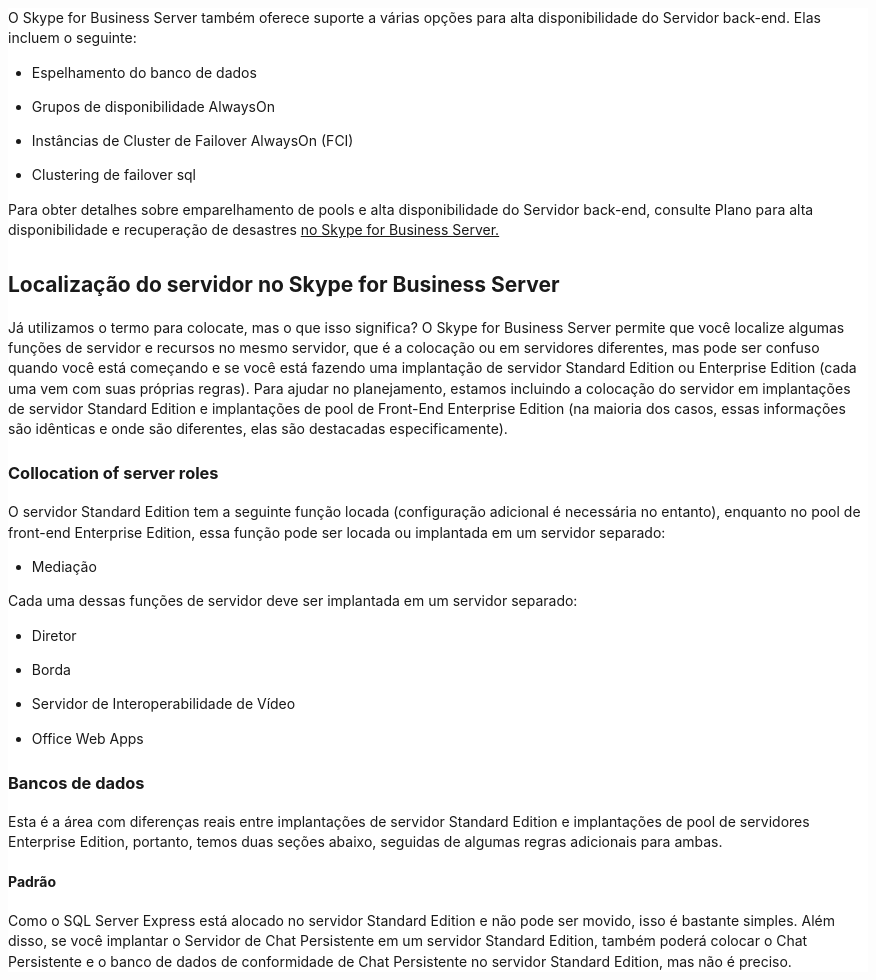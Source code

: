 O Skype for Business Server também oferece suporte a várias opções para alta disponibilidade do Servidor back-end. Elas incluem o seguinte:

- Espelhamento do banco de dados

- Grupos de disponibilidade AlwaysOn

- Instâncias de Cluster de Failover AlwaysOn (FCI)

- Clustering de failover sql

Para obter detalhes sobre emparelhamento de pools e alta disponibilidade do Servidor back-end, consulte Plano para alta disponibilidade e recuperação de desastres [no Skype for Business Server.](../../plan-your-deployment/high-availability-and-disaster-recovery/high-availability-and-disaster-recovery.md)

## <a name="server-collocation-in-skype-for-business-server"></a>Localização do servidor no Skype for Business Server

Já utilizamos o termo para colocate, mas o que isso significa? O Skype for Business Server permite que você localize algumas funções de servidor e recursos no mesmo servidor, que é a colocação ou em servidores diferentes, mas pode ser confuso quando você está começando e se você está fazendo uma implantação de servidor Standard Edition ou Enterprise Edition (cada uma vem com suas próprias regras). Para ajudar no planejamento, estamos incluindo a colocação do servidor em implantações de servidor Standard Edition e implantações de pool de Front-End Enterprise Edition (na maioria dos casos, essas informações são idênticas e onde são diferentes, elas são destacadas especificamente).

### <a name="collocation-of-server-roles"></a>Collocation of server roles

O servidor Standard Edition tem a seguinte função locada (configuração adicional é necessária no entanto), enquanto no pool de front-end Enterprise Edition, essa função pode ser locada ou implantada em um servidor separado:

- Mediação

Cada uma dessas funções de servidor deve ser implantada em um servidor separado:

- Diretor

- Borda

- Servidor de Interoperabilidade de Vídeo

- Office Web Apps

### <a name="databases"></a>Bancos de dados

Esta é a área com diferenças reais entre implantações de servidor Standard Edition e implantações de pool de servidores Enterprise Edition, portanto, temos duas seções abaixo, seguidas de algumas regras adicionais para ambas.

#### <a name="standard"></a>Padrão

Como o SQL Server Express está alocado no servidor Standard Edition e não pode ser movido, isso é bastante simples. Além disso, se você implantar o Servidor de Chat Persistente em um servidor Standard Edition, também poderá colocar o Chat Persistente e o banco de dados de conformidade de Chat Persistente no servidor Standard Edition, mas não é preciso.
